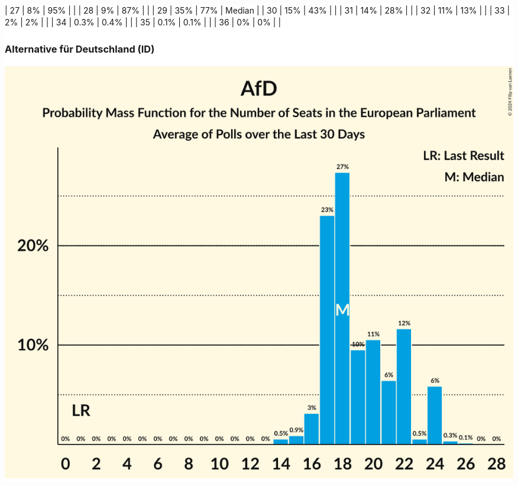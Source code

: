 | 27 | 8% | 95% |  |
| 28 | 9% | 87% |  |
| 29 | 35% | 77% | Median |
| 30 | 15% | 43% |  |
| 31 | 14% | 28% |  |
| 32 | 11% | 13% |  |
| 33 | 2% | 2% |  |
| 34 | 0.3% | 0.4% |  |
| 35 | 0.1% | 0.1% |  |
| 36 | 0% | 0% |  |

### Alternative für Deutschland (ID)

![Graph with seats probability mass function not yet produced](average-coalitions-seats-pmf-afd.png "Seats Probability Mass Function")
